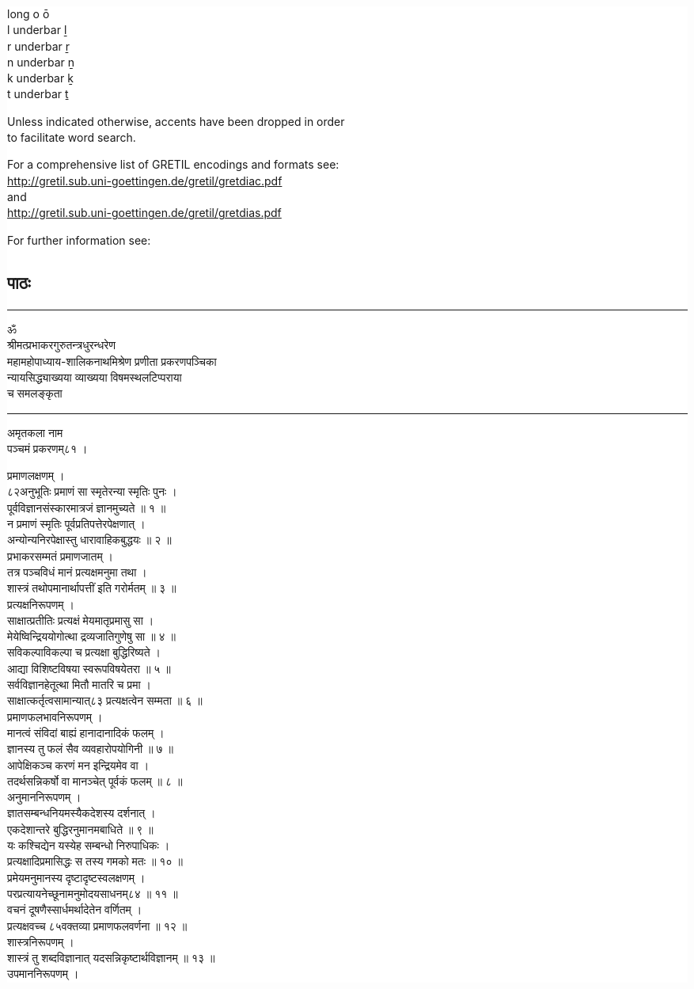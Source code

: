 long o  ō     
l underbar  ḻ    
r underbar  ṟ    
n underbar  ṉ    
k underbar  ḵ    
t underbar  ṯ    
  
  
  
Unless indicated otherwise, accents have been dropped in order   
to facilitate word search.  
  
For a comprehensive list of GRETIL encodings and formats see:  
http://gretil.sub.uni-goettingen.de/gretil/gretdiac.pdf  
and  
http://gretil.sub.uni-goettingen.de/gretil/gretdias.pdf  
  
For further information see:

## पाठः


________________________________________

ॐ  
श्रीमत्प्रभाकरगुरुतन्त्रधुरन्धरेण  
महामहोपाध्याय-शालिकनाथमिश्रेण प्रणीता प्रकरणपञ्चिका  
न्यायसिद्ध्याख्यया व्याख्यया विषमस्थलटिप्पराया  
च समलङ्कृता  
    
________________________________________

अमृतकला नाम  
पञ्चमं प्रकरणम्८१ ।

प्रमाणलक्षणम् ।  
८२अनुभूतिः प्रमाणं सा स्मृतेरन्या स्मृतिः पुनः ।  
पूर्वविज्ञानसंस्कारमात्रजं ज्ञानमुच्यते ॥ १ ॥  
न प्रमाणं स्मृतिः पूर्वप्रतिपत्तेरपेक्षणात् ।  
अन्योन्यनिरपेक्षास्तु धारावाहिकबुद्धयः ॥ २ ॥  
प्रभाकरसम्मतं प्रमाणजातम् ।  
तत्र पञ्चविधं मानं प्रत्यक्षमनुमा तथा ।  
शास्त्रं तथोपमानार्थापत्तीं इति गरोर्मतम् ॥ ३ ॥  
प्रत्यक्षनिरूपणम् ।  
साक्षात्प्रतीतिः प्रत्यक्षं मेयमातृप्रमासु सा ।  
मेयेष्विन्द्रिययोगोत्था द्रव्यजातिगुणेषु सा ॥ ४ ॥  
सविकल्पाविकल्पा च प्रत्यक्षा बुद्धिरिष्यते ।  
आद्या विशिष्टविषया स्वरूपविषयेतरा ॥ ५ ॥  
सर्वविज्ञानहेतूत्था मितौ मातरि च प्रमा ।  
साक्षात्कर्तृत्वसामान्यात्८३ प्रत्यक्षत्वेन सम्मता ॥ ६ ॥  
प्रमाणफलभावनिरूपणम् ।  
मानत्वं संविदां बाह्यं हानादानादिकं फलम् ।  
ज्ञानस्य तु फलं सैव व्यवहारोपयोगिनी ॥ ७ ॥  
आपेक्षिकञ्च करणं मन इन्द्रियमेव वा ।  
तदर्थसन्निकर्षो वा मानञ्चेत् पूर्वकं फलम् ॥ ८ ॥  
अनुमाननिरूपणम् ।  
ज्ञातसम्बन्धनियमस्यैकदेशस्य दर्शनात् ।  
एकदेशान्तरे बुद्धिरनुमानमबाधिते ॥ ९ ॥  
यः कश्चिद्येन यस्येह सम्बन्धो निरुपाधिकः ।  
प्रत्यक्षादिप्रमासिद्धः स तस्य गमको मतः ॥ १० ॥  
प्रमेयमनुमानस्य दृष्टादृष्टस्वलक्षणम् ।  
परप्रत्यायनेच्छूनामनुमोदयसाधनम्८४ ॥ ११ ॥  
वचनं दूषणैस्सार्धमर्थादेतेन वर्णितम् ।  
प्रत्यक्षवच्च ८५वक्तव्या प्रमाणफलवर्णना ॥ १२ ॥  
शास्त्रनिरूपणम् ।  
शास्त्रं तु शब्दविज्ञानात् यदसन्निकृष्टार्थविज्ञानम् ॥ १३ ॥  
उपमाननिरूपणम् ।  